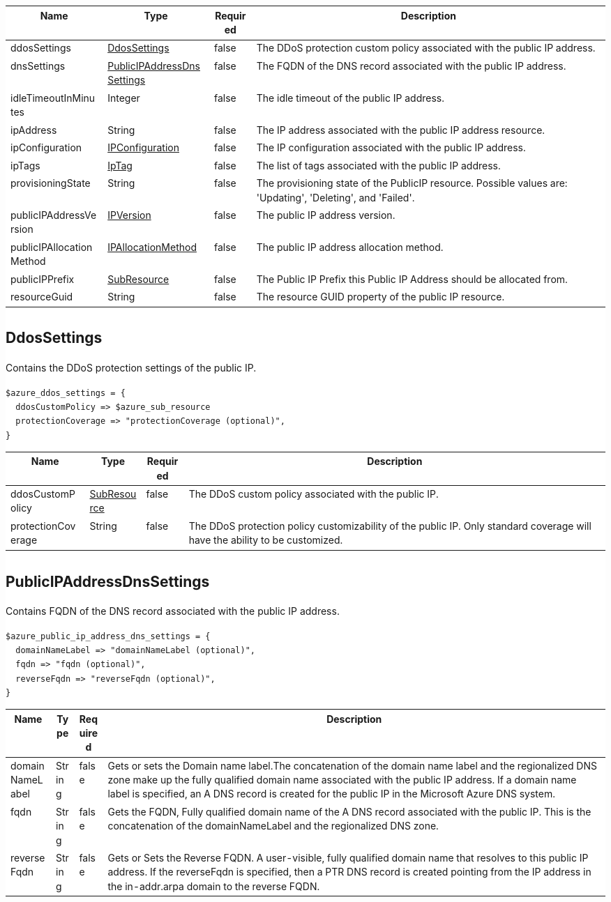 | Name        | Type           | Required       | Description       |
| ------------- | ------------- | ------------- | ------------- |
|ddosSettings | [DdosSettings](#ddossettings) | false | The DDoS protection custom policy associated with the public IP address. |
|dnsSettings | [PublicIPAddressDnsSettings](#publicipaddressdnssettings) | false | The FQDN of the DNS record associated with the public IP address. |
|idleTimeoutInMinutes | Integer | false | The idle timeout of the public IP address. |
|ipAddress | String | false | The IP address associated with the public IP address resource. |
|ipConfiguration | [IPConfiguration](#ipconfiguration) | false | The IP configuration associated with the public IP address. |
|ipTags | [IpTag](#iptag) | false | The list of tags associated with the public IP address. |
|provisioningState | String | false | The provisioning state of the PublicIP resource. Possible values are: 'Updating', 'Deleting', and 'Failed'. |
|publicIPAddressVersion | [IPVersion](#ipversion) | false | The public IP address version. |
|publicIPAllocationMethod | [IPAllocationMethod](#ipallocationmethod) | false | The public IP address allocation method. |
|publicIPPrefix | [SubResource](#subresource) | false | The Public IP Prefix this Public IP Address should be allocated from. |
|resourceGuid | String | false | The resource GUID property of the public IP resource. |
        
## DdosSettings

Contains the DDoS protection settings of the public IP.

```puppet
$azure_ddos_settings = {
  ddosCustomPolicy => $azure_sub_resource
  protectionCoverage => "protectionCoverage (optional)",
}
```

| Name        | Type           | Required       | Description       |
| ------------- | ------------- | ------------- | ------------- |
|ddosCustomPolicy | [SubResource](#subresource) | false | The DDoS custom policy associated with the public IP. |
|protectionCoverage | String | false | The DDoS protection policy customizability of the public IP. Only standard coverage will have the ability to be customized. |
        
        
## PublicIPAddressDnsSettings

Contains FQDN of the DNS record associated with the public IP address.

```puppet
$azure_public_ip_address_dns_settings = {
  domainNameLabel => "domainNameLabel (optional)",
  fqdn => "fqdn (optional)",
  reverseFqdn => "reverseFqdn (optional)",
}
```

| Name        | Type           | Required       | Description       |
| ------------- | ------------- | ------------- | ------------- |
|domainNameLabel | String | false | Gets or sets the Domain name label.The concatenation of the domain name label and the regionalized DNS zone make up the fully qualified domain name associated with the public IP address. If a domain name label is specified, an A DNS record is created for the public IP in the Microsoft Azure DNS system. |
|fqdn | String | false | Gets the FQDN, Fully qualified domain name of the A DNS record associated with the public IP. This is the concatenation of the domainNameLabel and the regionalized DNS zone. |
|reverseFqdn | String | false | Gets or Sets the Reverse FQDN. A user-visible, fully qualified domain name that resolves to this public IP address. If the reverseFqdn is specified, then a PTR DNS record is created pointing from the IP address in the in-addr.arpa domain to the reverse FQDN. |
        